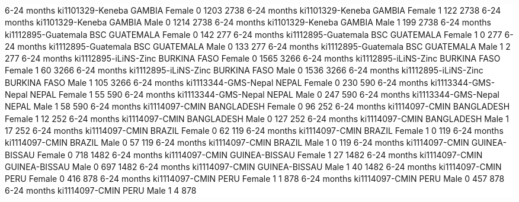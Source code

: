 6-24 months   ki1101329-Keneba           GAMBIA                         Female               0     1203    2738
6-24 months   ki1101329-Keneba           GAMBIA                         Female               1      122    2738
6-24 months   ki1101329-Keneba           GAMBIA                         Male                 0     1214    2738
6-24 months   ki1101329-Keneba           GAMBIA                         Male                 1      199    2738
6-24 months   ki1112895-Guatemala BSC    GUATEMALA                      Female               0      142     277
6-24 months   ki1112895-Guatemala BSC    GUATEMALA                      Female               1        0     277
6-24 months   ki1112895-Guatemala BSC    GUATEMALA                      Male                 0      133     277
6-24 months   ki1112895-Guatemala BSC    GUATEMALA                      Male                 1        2     277
6-24 months   ki1112895-iLiNS-Zinc       BURKINA FASO                   Female               0     1565    3266
6-24 months   ki1112895-iLiNS-Zinc       BURKINA FASO                   Female               1       60    3266
6-24 months   ki1112895-iLiNS-Zinc       BURKINA FASO                   Male                 0     1536    3266
6-24 months   ki1112895-iLiNS-Zinc       BURKINA FASO                   Male                 1      105    3266
6-24 months   ki1113344-GMS-Nepal        NEPAL                          Female               0      230     590
6-24 months   ki1113344-GMS-Nepal        NEPAL                          Female               1       55     590
6-24 months   ki1113344-GMS-Nepal        NEPAL                          Male                 0      247     590
6-24 months   ki1113344-GMS-Nepal        NEPAL                          Male                 1       58     590
6-24 months   ki1114097-CMIN             BANGLADESH                     Female               0       96     252
6-24 months   ki1114097-CMIN             BANGLADESH                     Female               1       12     252
6-24 months   ki1114097-CMIN             BANGLADESH                     Male                 0      127     252
6-24 months   ki1114097-CMIN             BANGLADESH                     Male                 1       17     252
6-24 months   ki1114097-CMIN             BRAZIL                         Female               0       62     119
6-24 months   ki1114097-CMIN             BRAZIL                         Female               1        0     119
6-24 months   ki1114097-CMIN             BRAZIL                         Male                 0       57     119
6-24 months   ki1114097-CMIN             BRAZIL                         Male                 1        0     119
6-24 months   ki1114097-CMIN             GUINEA-BISSAU                  Female               0      718    1482
6-24 months   ki1114097-CMIN             GUINEA-BISSAU                  Female               1       27    1482
6-24 months   ki1114097-CMIN             GUINEA-BISSAU                  Male                 0      697    1482
6-24 months   ki1114097-CMIN             GUINEA-BISSAU                  Male                 1       40    1482
6-24 months   ki1114097-CMIN             PERU                           Female               0      416     878
6-24 months   ki1114097-CMIN             PERU                           Female               1        1     878
6-24 months   ki1114097-CMIN             PERU                           Male                 0      457     878
6-24 months   ki1114097-CMIN             PERU                           Male                 1        4     878